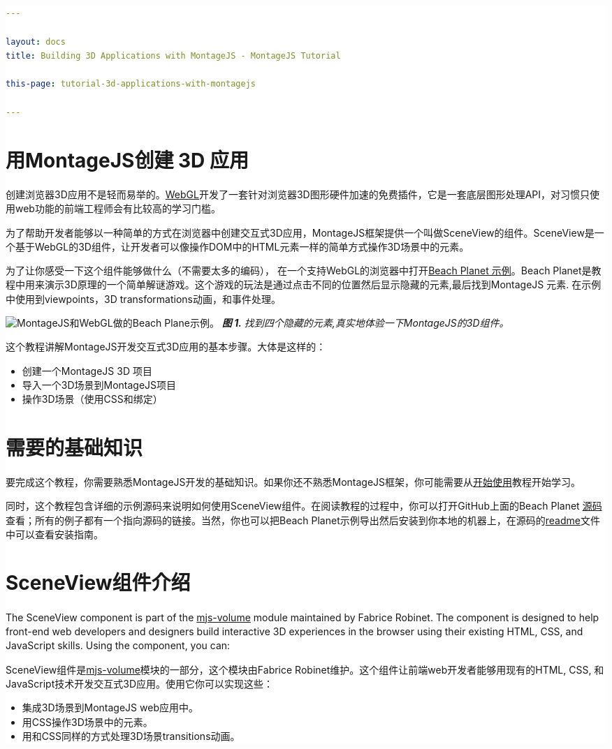 ```yaml
---

layout: docs
title: Building 3D Applications with MontageJS - MontageJS Tutorial

this-page: tutorial-3d-applications-with-montagejs

---
```


用MontageJS创建 3D 应用
======================

创建浏览器3D应用不是轻而易举的。[WebGL](http://www.khronos.org/webgl/)开发了一套针对浏览器3D图形硬件加速的免费插件，它是一套底层图形处理API，对习惯只使用web功能的前端工程师会有比较高的学习门槛。

为了帮助开发者能够以一种简单的方式在浏览器中创建交互式3D应用，MontageJS框架提供一个叫做SceneView的组件。SceneView是一个基于WebGL的3D组件，让开发者可以像操作DOM中的HTML元素一样的简单方式操作3D场景中的元素。

为了让你感受一下这个组件能够做什么（不需要太多的编码）， 在一个支持WebGL的浏览器中打开[Beach Planet 示例](http://montagejs.github.io/beachplanetblog/)。Beach Planet是教程中用来演示3D原理的一个简单解谜游戏。这个游戏的玩法是通过点击不同的位置然后显示隐藏的元素,最后找到MontageJS 元素. 在示例中使用到viewpoints，3D transformations动画，和事件处理。

![MontageJS和WebGL做的Beach Plane示例。](http://docs.montagestudio.com/images/docs/tutorials/3d-apps/fig01.jpg)
*__图 1.__ 找到四个隐藏的元素,真实地体验一下MontageJS的3D组件。*

这个教程讲解MontageJS开发交互式3D应用的基本步骤。大体是这样的：

* 创建一个MontageJS 3D 项目
* 导入一个3D场景到MontageJS项目
* 操作3D场景（使用CSS和绑定）

# 需要的基础知识

要完成这个教程，你需要熟悉MontageJS开发的基础知识。如果你还不熟悉MontageJS框架，你可能需要从[开始使用](http://docs.montagestudio.com/montagejs/montagejs-setup.html)教程开始学习。

同时，这个教程包含详细的示例源码来说明如何使用SceneView组件。在阅读教程的过程中，你可以打开GitHub上面的Beach Planet [源码](https://github.com/montagejs/beachplanetblog)查看；所有的例子都有一个指向源码的链接。当然，你也可以把Beach Planet示例导出然后安装到你本地的机器上，在源码的[readme](https://github.com/montagejs/beachplanetblog)文件中可以查看安装指南。

# SceneView组件介绍
The SceneView component is part of the [mjs-volume](https://github.com/fabrobinet/mjs-volume) module maintained by Fabrice Robinet. The component is designed to help front-end web developers and designers build interactive 3D experiences in the browser using their existing HTML, CSS, and JavaScript skills. Using the component, you can:

SceneView组件是[mjs-volume](https://github.com/fabrobinet/mjs-volume)模块的一部分，这个模块由Fabrice Robinet维护。这个组件让前端web开发者能够用现有的HTML, CSS, 和 JavaScript技术开发交互式3D应用。使用它你可以实现这些：

* 集成3D场景到MontageJS web应用中。
* 用CSS操作3D场景中的元素。
* 用和CSS同样的方式处理3D场景transitions动画。
